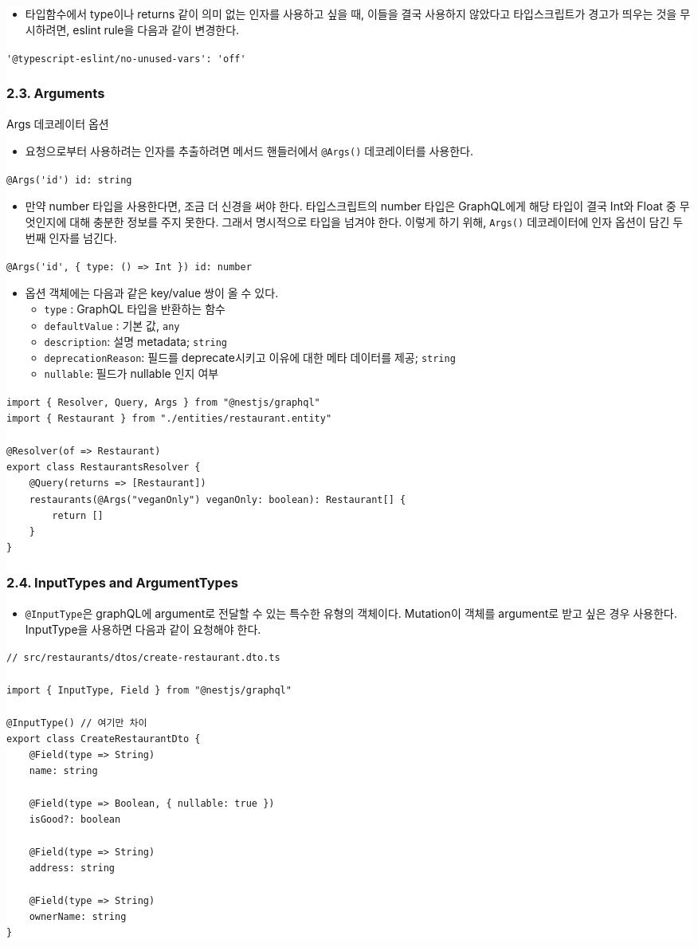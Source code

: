 -   타입함수에서 type이나 returns 같이 의미 없는 인자를 사용하고 싶을 때, 이들을 결국 사용하지 않았다고 타입스크립트가 경고가 띄우는 것을 무시하려면, eslint rule을 다음과 같이 변경한다.

```tsx
'@typescript-eslint/no-unused-vars': 'off'
```

### 2.3. Arguments

Args 데코레이터 옵션

-   요청으로부터 사용하려는 인자를 추출하려면 메서드 핸들러에서 `@Args()` 데코레이터를 사용한다.

```tsx
@Args('id') id: string
```

-   만약 number 타입을 사용한다면, 조금 더 신경을 써야 한다. 타입스크립트의 number 타입은 GraphQL에게 해당 타입이 결국 Int와 Float 중 무엇인지에 대해 충분한 정보를 주지 못한다. 그래서 명시적으로 타입을 넘겨야 한다. 이렇게 하기 위해, `Args()` 데코레이터에 인자 옵션이 담긴 두 번째 인자를 넘긴다.

```tsx
@Args('id', { type: () => Int }) id: number
```

-   옵션 객체에는 다음과 같은 key/value 쌍이 올 수 있다.
    -   `type` : GraphQL 타입을 반환하는 함수
    -   `defaultValue` : 기본 값, `any`
    -   `description`: 설명 metadata; `string`
    -   `deprecationReason`: 필드를 deprecate시키고 이유에 대한 메타 데이터를 제공; `string`
    -   `nullable`: 필드가 nullable 인지 여부

```tsx
import { Resolver, Query, Args } from "@nestjs/graphql"
import { Restaurant } from "./entities/restaurant.entity"

@Resolver(of => Restaurant)
export class RestaurantsResolver {
	@Query(returns => [Restaurant])
	restaurants(@Args("veganOnly") veganOnly: boolean): Restaurant[] {
		return []
	}
}
```

### 2.4. InputTypes and ArgumentTypes

-   `@InputType`은 graphQL에 argument로 전달할 수 있는 특수한 유형의 객체이다. Mutation이 객체를 argument로 받고 싶은 경우 사용한다. InputType을 사용하면 다음과 같이 요청해야 한다.

```tsx
// src/restaurants/dtos/create-restaurant.dto.ts

import { InputType, Field } from "@nestjs/graphql"

@InputType() // 여기만 차이
export class CreateRestaurantDto {
	@Field(type => String)
	name: string

	@Field(type => Boolean, { nullable: true })
	isGood?: boolean

	@Field(type => String)
	address: string

	@Field(type => String)
	ownerName: string
}
```
